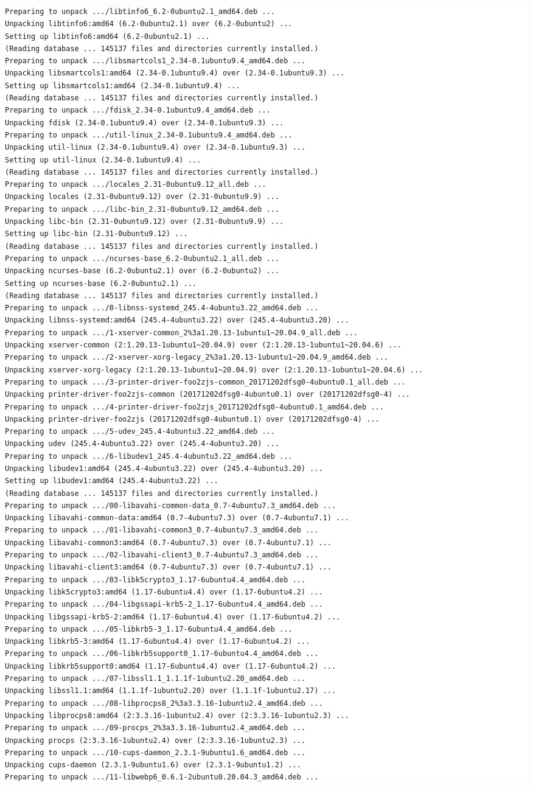~~~
Preparing to unpack .../libtinfo6_6.2-0ubuntu2.1_amd64.deb ...
Unpacking libtinfo6:amd64 (6.2-0ubuntu2.1) over (6.2-0ubuntu2) ...
Setting up libtinfo6:amd64 (6.2-0ubuntu2.1) ...
(Reading database ... 145137 files and directories currently installed.)
Preparing to unpack .../libsmartcols1_2.34-0.1ubuntu9.4_amd64.deb ...
Unpacking libsmartcols1:amd64 (2.34-0.1ubuntu9.4) over (2.34-0.1ubuntu9.3) ...
Setting up libsmartcols1:amd64 (2.34-0.1ubuntu9.4) ...
(Reading database ... 145137 files and directories currently installed.)
Preparing to unpack .../fdisk_2.34-0.1ubuntu9.4_amd64.deb ...
Unpacking fdisk (2.34-0.1ubuntu9.4) over (2.34-0.1ubuntu9.3) ...
Preparing to unpack .../util-linux_2.34-0.1ubuntu9.4_amd64.deb ...
Unpacking util-linux (2.34-0.1ubuntu9.4) over (2.34-0.1ubuntu9.3) ...
Setting up util-linux (2.34-0.1ubuntu9.4) ...
(Reading database ... 145137 files and directories currently installed.)
Preparing to unpack .../locales_2.31-0ubuntu9.12_all.deb ...
Unpacking locales (2.31-0ubuntu9.12) over (2.31-0ubuntu9.9) ...
Preparing to unpack .../libc-bin_2.31-0ubuntu9.12_amd64.deb ...
Unpacking libc-bin (2.31-0ubuntu9.12) over (2.31-0ubuntu9.9) ...
Setting up libc-bin (2.31-0ubuntu9.12) ...
(Reading database ... 145137 files and directories currently installed.)
Preparing to unpack .../ncurses-base_6.2-0ubuntu2.1_all.deb ...
Unpacking ncurses-base (6.2-0ubuntu2.1) over (6.2-0ubuntu2) ...
Setting up ncurses-base (6.2-0ubuntu2.1) ...
(Reading database ... 145137 files and directories currently installed.)
Preparing to unpack .../0-libnss-systemd_245.4-4ubuntu3.22_amd64.deb ...
Unpacking libnss-systemd:amd64 (245.4-4ubuntu3.22) over (245.4-4ubuntu3.20) ...
Preparing to unpack .../1-xserver-common_2%3a1.20.13-1ubuntu1~20.04.9_all.deb ...
Unpacking xserver-common (2:1.20.13-1ubuntu1~20.04.9) over (2:1.20.13-1ubuntu1~20.04.6) ...
Preparing to unpack .../2-xserver-xorg-legacy_2%3a1.20.13-1ubuntu1~20.04.9_amd64.deb ...
Unpacking xserver-xorg-legacy (2:1.20.13-1ubuntu1~20.04.9) over (2:1.20.13-1ubuntu1~20.04.6) ...
Preparing to unpack .../3-printer-driver-foo2zjs-common_20171202dfsg0-4ubuntu0.1_all.deb ...
Unpacking printer-driver-foo2zjs-common (20171202dfsg0-4ubuntu0.1) over (20171202dfsg0-4) ...
Preparing to unpack .../4-printer-driver-foo2zjs_20171202dfsg0-4ubuntu0.1_amd64.deb ...
Unpacking printer-driver-foo2zjs (20171202dfsg0-4ubuntu0.1) over (20171202dfsg0-4) ...
Preparing to unpack .../5-udev_245.4-4ubuntu3.22_amd64.deb ...
Unpacking udev (245.4-4ubuntu3.22) over (245.4-4ubuntu3.20) ...
Preparing to unpack .../6-libudev1_245.4-4ubuntu3.22_amd64.deb ...
Unpacking libudev1:amd64 (245.4-4ubuntu3.22) over (245.4-4ubuntu3.20) ...
Setting up libudev1:amd64 (245.4-4ubuntu3.22) ...
(Reading database ... 145137 files and directories currently installed.)
Preparing to unpack .../00-libavahi-common-data_0.7-4ubuntu7.3_amd64.deb ...
Unpacking libavahi-common-data:amd64 (0.7-4ubuntu7.3) over (0.7-4ubuntu7.1) ...
Preparing to unpack .../01-libavahi-common3_0.7-4ubuntu7.3_amd64.deb ...
Unpacking libavahi-common3:amd64 (0.7-4ubuntu7.3) over (0.7-4ubuntu7.1) ...
Preparing to unpack .../02-libavahi-client3_0.7-4ubuntu7.3_amd64.deb ...
Unpacking libavahi-client3:amd64 (0.7-4ubuntu7.3) over (0.7-4ubuntu7.1) ...
Preparing to unpack .../03-libk5crypto3_1.17-6ubuntu4.4_amd64.deb ...
Unpacking libk5crypto3:amd64 (1.17-6ubuntu4.4) over (1.17-6ubuntu4.2) ...
Preparing to unpack .../04-libgssapi-krb5-2_1.17-6ubuntu4.4_amd64.deb ...
Unpacking libgssapi-krb5-2:amd64 (1.17-6ubuntu4.4) over (1.17-6ubuntu4.2) ...
Preparing to unpack .../05-libkrb5-3_1.17-6ubuntu4.4_amd64.deb ...
Unpacking libkrb5-3:amd64 (1.17-6ubuntu4.4) over (1.17-6ubuntu4.2) ...
Preparing to unpack .../06-libkrb5support0_1.17-6ubuntu4.4_amd64.deb ...
Unpacking libkrb5support0:amd64 (1.17-6ubuntu4.4) over (1.17-6ubuntu4.2) ...
Preparing to unpack .../07-libssl1.1_1.1.1f-1ubuntu2.20_amd64.deb ...
Unpacking libssl1.1:amd64 (1.1.1f-1ubuntu2.20) over (1.1.1f-1ubuntu2.17) ...
Preparing to unpack .../08-libprocps8_2%3a3.3.16-1ubuntu2.4_amd64.deb ...
Unpacking libprocps8:amd64 (2:3.3.16-1ubuntu2.4) over (2:3.3.16-1ubuntu2.3) ...
Preparing to unpack .../09-procps_2%3a3.3.16-1ubuntu2.4_amd64.deb ...
Unpacking procps (2:3.3.16-1ubuntu2.4) over (2:3.3.16-1ubuntu2.3) ...
Preparing to unpack .../10-cups-daemon_2.3.1-9ubuntu1.6_amd64.deb ...
Unpacking cups-daemon (2.3.1-9ubuntu1.6) over (2.3.1-9ubuntu1.2) ...
Preparing to unpack .../11-libwebp6_0.6.1-2ubuntu0.20.04.3_amd64.deb ...
~~~